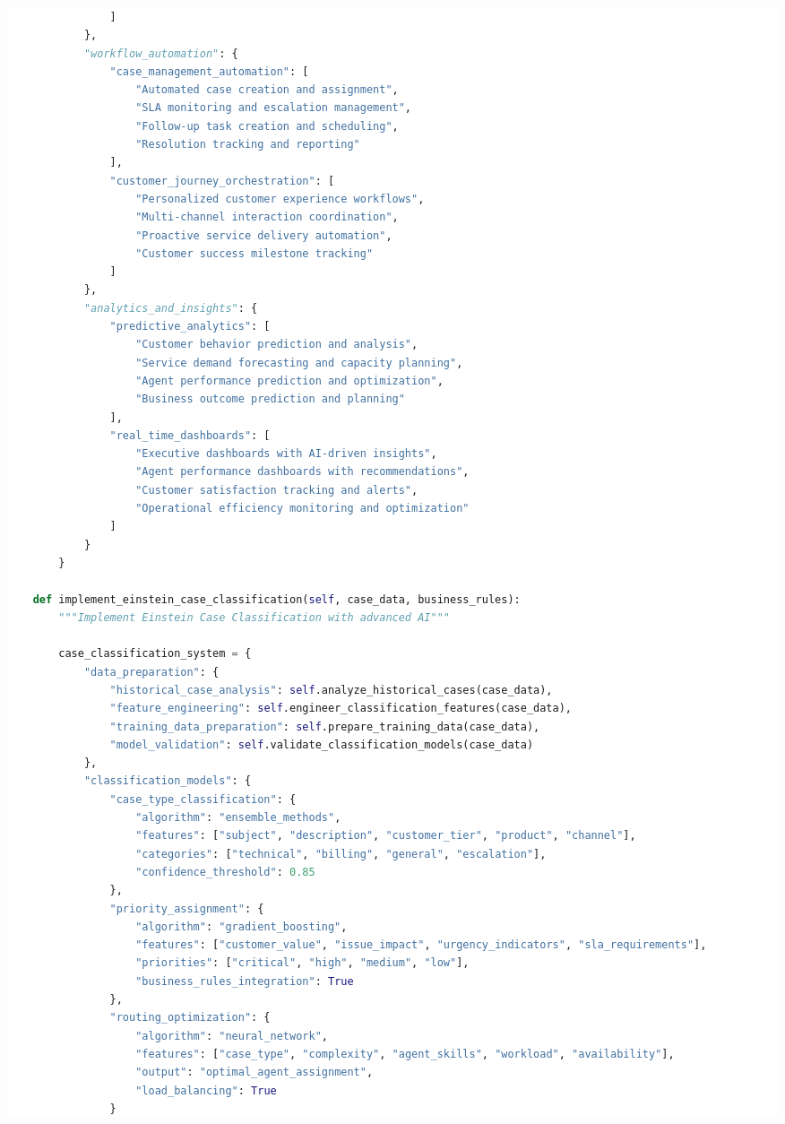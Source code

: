 ```python
                ]
            },
            "workflow_automation": {
                "case_management_automation": [
                    "Automated case creation and assignment",
                    "SLA monitoring and escalation management",
                    "Follow-up task creation and scheduling",
                    "Resolution tracking and reporting"
                ],
                "customer_journey_orchestration": [
                    "Personalized customer experience workflows",
                    "Multi-channel interaction coordination",
                    "Proactive service delivery automation",
                    "Customer success milestone tracking"
                ]
            },
            "analytics_and_insights": {
                "predictive_analytics": [
                    "Customer behavior prediction and analysis",
                    "Service demand forecasting and capacity planning",
                    "Agent performance prediction and optimization",
                    "Business outcome prediction and planning"
                ],
                "real_time_dashboards": [
                    "Executive dashboards with AI-driven insights",
                    "Agent performance dashboards with recommendations",
                    "Customer satisfaction tracking and alerts",
                    "Operational efficiency monitoring and optimization"
                ]
            }
        }
    
    def implement_einstein_case_classification(self, case_data, business_rules):
        """Implement Einstein Case Classification with advanced AI"""
        
        case_classification_system = {
            "data_preparation": {
                "historical_case_analysis": self.analyze_historical_cases(case_data),
                "feature_engineering": self.engineer_classification_features(case_data),
                "training_data_preparation": self.prepare_training_data(case_data),
                "model_validation": self.validate_classification_models(case_data)
            },
            "classification_models": {
                "case_type_classification": {
                    "algorithm": "ensemble_methods",
                    "features": ["subject", "description", "customer_tier", "product", "channel"],
                    "categories": ["technical", "billing", "general", "escalation"],
                    "confidence_threshold": 0.85
                },
                "priority_assignment": {
                    "algorithm": "gradient_boosting",
                    "features": ["customer_value", "issue_impact", "urgency_indicators", "sla_requirements"],
                    "priorities": ["critical", "high", "medium", "low"],
                    "business_rules_integration": True
                },
                "routing_optimization": {
                    "algorithm": "neural_network",
                    "features": ["case_type", "complexity", "agent_skills", "workload", "availability"],
                    "output": "optimal_agent_assignment",
                    "load_balancing": True
                }
```